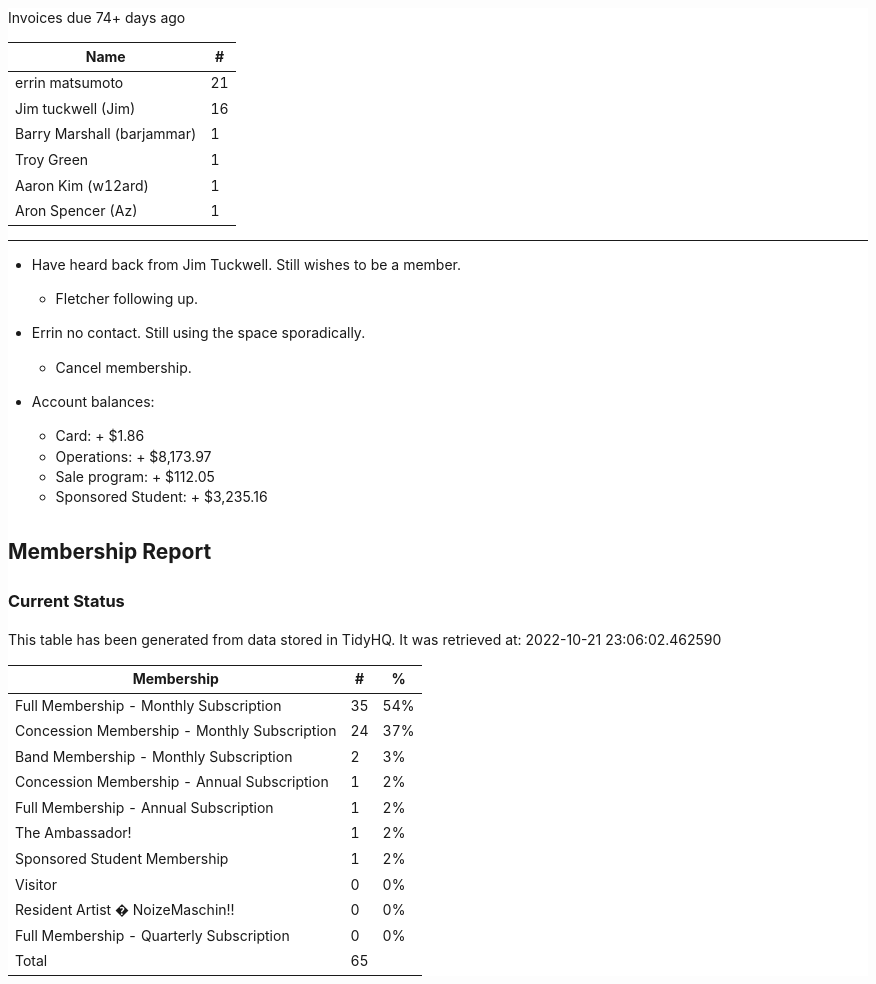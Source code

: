 
Invoices due 74+ days ago

| Name                       | #  |
| -------------------------- | -- |
| errin matsumoto            | 21 |
| Jim tuckwell (Jim)         | 16 |
| Barry Marshall (barjammar) | 1  |
| Troy Green                 | 1  |
| Aaron Kim (w12ard)         | 1  |
| Aron Spencer (Az)          | 1  |

---

* Have heard back from Jim Tuckwell. Still wishes to be a member.
    * Fletcher following up.

* Errin no contact. Still using the space sporadically.
    * Cancel membership.

* Account balances:
    * Card: + $1.86
    * Operations: + $8,173.97
    * Sale program: + $112.05
    * Sponsored Student: + $3,235.16

## Membership Report

### Current Status

This table has been generated from data stored in TidyHQ. It was retrieved at: 2022-10-21 23:06:02.462590

| Membership                                   | #  | %   |
| -------------------------------------------- | -- | --- |
| Full Membership - Monthly Subscription       | 35 | 54% |
| Concession Membership - Monthly Subscription | 24 | 37% |
| Band Membership - Monthly Subscription       | 2  | 3%  |
| Concession Membership - Annual Subscription  | 1  | 2%  |
| Full Membership - Annual Subscription        | 1  | 2%  |
| The Ambassador!                              | 1  | 2%  |
| Sponsored Student Membership                 | 1  | 2%  |
| Visitor                                      | 0  | 0%  |
| Resident Artist � NoizeMaschin!!             | 0  | 0%  |
| Full Membership - Quarterly Subscription     | 0  | 0%  |
| Total                                        | 65 |
